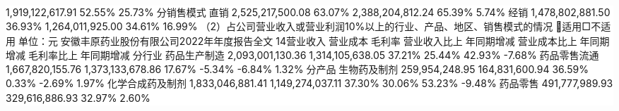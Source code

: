1,919,122,617.91
52.55%
25.73%
分销售模式
直销
2,525,217,500.08
63.07%
2,388,204,812.24
65.39%
5.74%
经销
1,478,802,881.50
36.93%
1,264,011,925.00
34.61%
16.99%
（2）占公司营业收入或营业利润10%以上的行业、产品、地区、销售模式的情况
适用□不适用
单位：元
安徽丰原药业股份有限公司2022年年度报告全文
14营业收入
营业成本
毛利率
营业收入比上
年同期增减
营业成本比上
年同期增减
毛利率比上
年同期增减
分行业
药品生产制造
2,093,001,130.36
1,314,105,638.05
37.21%
25.44%
42.93%
-7.68%
药品零售流通
1,667,820,155.76
1,373,133,678.86
17.67%
-5.34%
-6.84%
1.32%
分产品
生物药及制剂
259,954,248.95
164,831,600.94
36.59%
0.33%
-2.69%
1.97%
化学合成药及制剂
1,833,046,881.41
1,149,274,037.11
37.30%
30.06%
53.23%
-9.48%
药品零售
491,777,989.93
329,616,886.93
32.97%
2.60%